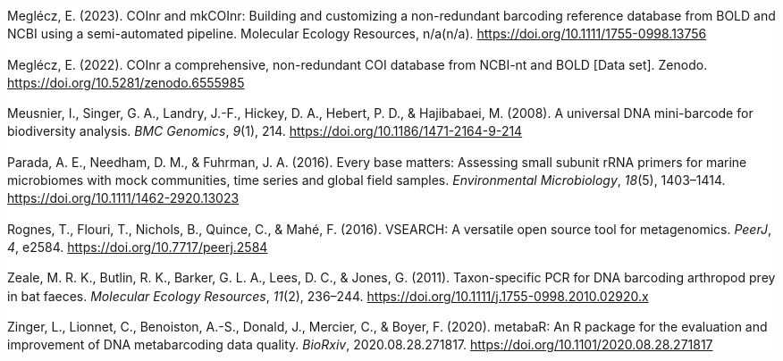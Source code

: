 Meglécz, E. (2023). COInr and mkCOInr: Building and customizing a non-redundant barcoding reference database from BOLD and NCBI using a semi-automated pipeline. Molecular Ecology Resources, n/a(n/a). https://doi.org/10.1111/1755-0998.13756

Meglécz, E. (2022). COInr a comprehensive, non-redundant COI database from NCBI-nt and BOLD [Data set]. Zenodo. https://doi.org/10.5281/zenodo.6555985

Meusnier, I., Singer, G. A., Landry, J.-F., Hickey, D. A., Hebert, P. D., & Hajibabaei, M. (2008). A universal DNA mini-barcode for biodiversity analysis. *BMC Genomics*, *9*(1), 214. https://doi.org/10.1186/1471-2164-9-214

Parada, A. E., Needham, D. M., & Fuhrman, J. A. (2016). Every base matters: Assessing small subunit rRNA primers for marine microbiomes with mock communities, time series and global field samples. *Environmental Microbiology*, *18*(5), 1403–1414. https://doi.org/10.1111/1462-2920.13023

Rognes, T., Flouri, T., Nichols, B., Quince, C., & Mahé, F. (2016). VSEARCH: A versatile open source tool for metagenomics. *PeerJ*, *4*, e2584. https://doi.org/10.7717/peerj.2584

Zeale, M. R. K., Butlin, R. K., Barker, G. L. A., Lees, D. C., & Jones, G. (2011). Taxon-specific PCR for DNA barcoding arthropod prey in bat faeces. *Molecular Ecology Resources*, *11*(2), 236–244. https://doi.org/10.1111/j.1755-0998.2010.02920.x

Zinger, L., Lionnet, C., Benoiston, A.-S., Donald, J., Mercier, C., & Boyer, F. (2020). metabaR: An R package for the evaluation and improvement of DNA metabarcoding data quality. *BioRxiv*, 2020.08.28.271817. https://doi.org/10.1101/2020.08.28.271817

